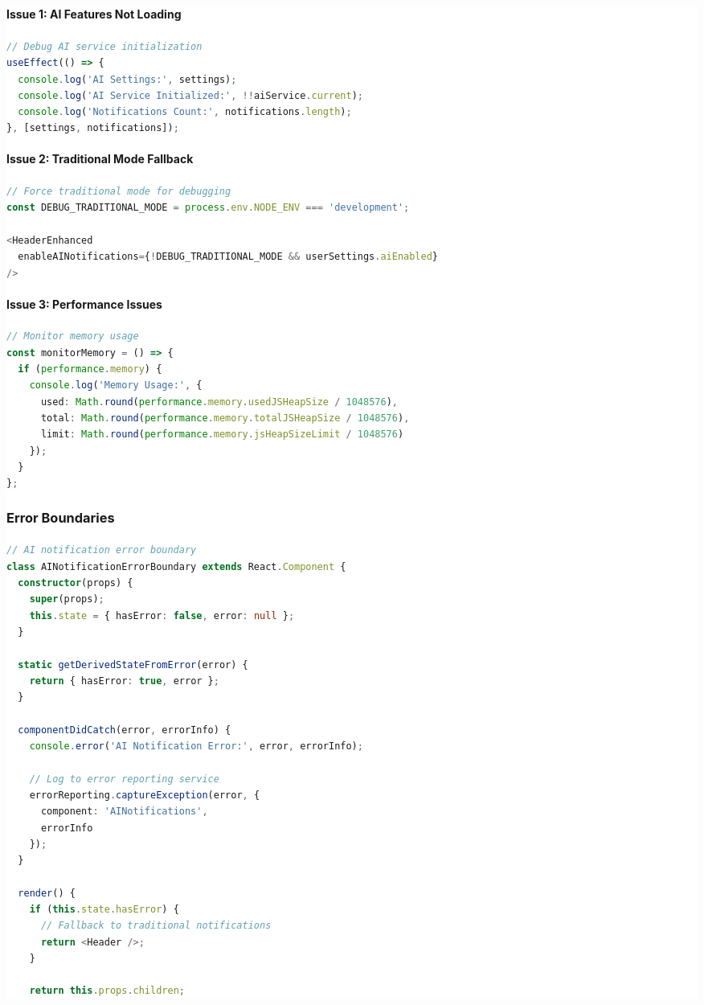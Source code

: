 #### Issue 1: AI Features Not Loading
```typescript
// Debug AI service initialization
useEffect(() => {
  console.log('AI Settings:', settings);
  console.log('AI Service Initialized:', !!aiService.current);
  console.log('Notifications Count:', notifications.length);
}, [settings, notifications]);
```

#### Issue 2: Traditional Mode Fallback
```typescript
// Force traditional mode for debugging
const DEBUG_TRADITIONAL_MODE = process.env.NODE_ENV === 'development';

<HeaderEnhanced 
  enableAINotifications={!DEBUG_TRADITIONAL_MODE && userSettings.aiEnabled}
/>
```

#### Issue 3: Performance Issues
```typescript
// Monitor memory usage
const monitorMemory = () => {
  if (performance.memory) {
    console.log('Memory Usage:', {
      used: Math.round(performance.memory.usedJSHeapSize / 1048576),
      total: Math.round(performance.memory.totalJSHeapSize / 1048576),
      limit: Math.round(performance.memory.jsHeapSizeLimit / 1048576)
    });
  }
};
```

### Error Boundaries

```typescript
// AI notification error boundary
class AINotificationErrorBoundary extends React.Component {
  constructor(props) {
    super(props);
    this.state = { hasError: false, error: null };
  }

  static getDerivedStateFromError(error) {
    return { hasError: true, error };
  }

  componentDidCatch(error, errorInfo) {
    console.error('AI Notification Error:', error, errorInfo);
    
    // Log to error reporting service
    errorReporting.captureException(error, {
      component: 'AINotifications',
      errorInfo
    });
  }

  render() {
    if (this.state.hasError) {
      // Fallback to traditional notifications
      return <Header />;
    }

    return this.props.children;
```